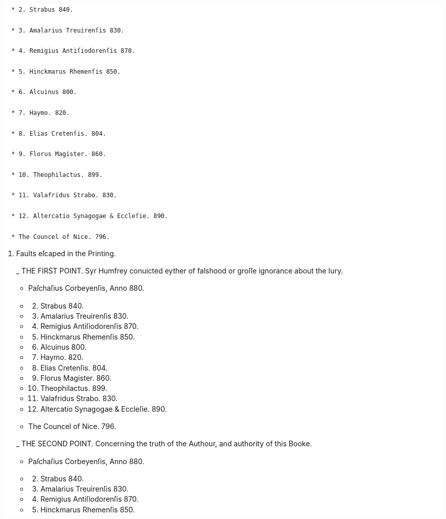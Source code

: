       * 2. Strabus 840.

      * 3. Amalarius Treuirenſis 830.

      * 4. Remigius Antiſiodorenſis 870.

      * 5. Hinckmarus Rhemenſis 850.

      * 6. Alcuinus 800.

      * 7. Haymo. 820.

      * 8. Elias Cretenſis. 804.

      * 9. Florus Magister. 860.

      * 10. Theophilactus. 899.

      * 11. Valafridus Strabo. 830.

      * 12. Altercatio Synagogae & Eccleſie. 890.

      * The Councel of Nice. 796.

1. Faults eſcaped in the Printing.

    _ THE FIRST POINT. Syr Humfrey conuicted eyther of falshood or groſſe ignorance about the Iury.

      * Paſchaſius Corbeyenſis, Anno 880.

      * 2. Strabus 840.

      * 3. Amalarius Treuirenſis 830.

      * 4. Remigius Antiſiodorenſis 870.

      * 5. Hinckmarus Rhemenſis 850.

      * 6. Alcuinus 800.

      * 7. Haymo. 820.

      * 8. Elias Cretenſis. 804.

      * 9. Florus Magister. 860.

      * 10. Theophilactus. 899.

      * 11. Valafridus Strabo. 830.

      * 12. Altercatio Synagogae & Eccleſie. 890.

      * The Councel of Nice. 796.

    _ THE SECOND POINT. Concerning the truth of the Authour, and authority of this Booke.

      * Paſchaſius Corbeyenſis, Anno 880.

      * 2. Strabus 840.

      * 3. Amalarius Treuirenſis 830.

      * 4. Remigius Antiſiodorenſis 870.

      * 5. Hinckmarus Rhemenſis 850.

